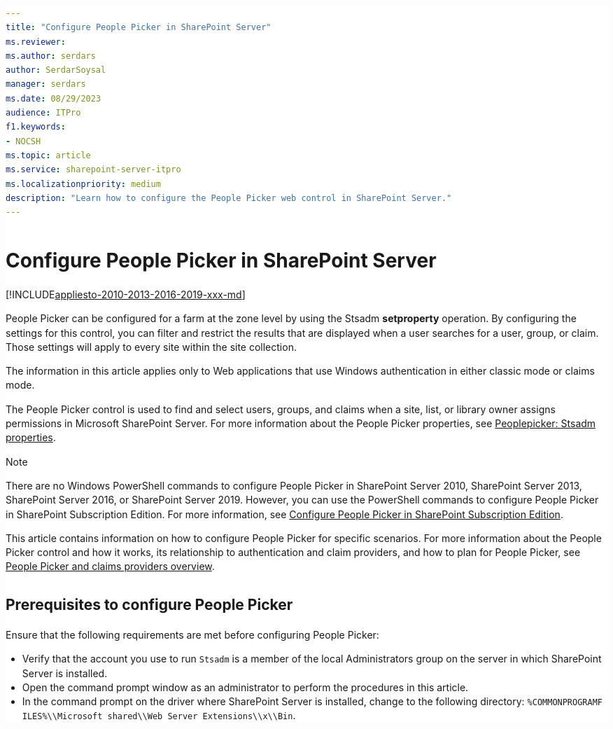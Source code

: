 ```yaml
---
title: "Configure People Picker in SharePoint Server"
ms.reviewer: 
ms.author: serdars
author: SerdarSoysal
manager: serdars
ms.date: 08/29/2023
audience: ITPro
f1.keywords:
- NOCSH
ms.topic: article
ms.service: sharepoint-server-itpro
ms.localizationpriority: medium
description: "Learn how to configure the People Picker web control in SharePoint Server."
---
```


# Configure People Picker in SharePoint Server

[!INCLUDE[appliesto-2010-2013-2016-2019-xxx-md](../includes/appliesto-2010-2013-2016-2019-xxx.md)]

People Picker can be configured for a farm at the zone level by using the Stsadm **setproperty** operation. By configuring the settings for this control, you can filter and restrict the results that are displayed when a user searches for a user, group, or claim. Those settings will apply to every site within the site collection.

The information in this article applies only to Web applications that use Windows authentication in either classic mode or claims mode.

The People Picker control is used to find and select users, groups, and claims when a site, list, or library owner assigns permissions in Microsoft SharePoint Server. For more information about the People Picker properties, see [Peoplepicker: Stsadm properties](/previous-versions/office/sharepoint-2007-products-and-technologies/cc263318(v=office.12)).

> [!NOTE]
> There are no Windows PowerShell commands to configure People Picker in SharePoint Server 2010, SharePoint Server 2013, SharePoint Server 2016, or SharePoint Server 2019. However, you can use the PowerShell commands to configure People Picker in SharePoint Subscription Edition. For more information, see [Configure People Picker in SharePoint Subscription Edition](configure-people-picker-subscription-edition.md).

This article contains information on how to configure People Picker for specific scenarios. For more information about the People Picker control and how it works, its relationship to authentication and claim providers, and how to plan for People Picker, see [People Picker and claims providers overview](people-picker-and-claims-providers-overview.md).

## Prerequisites to configure People Picker

Ensure that the following requirements are met before configuring People Picker:

- Verify that the account you use to run `Stsadm` is a member of the local Administrators group on the server in which SharePoint Server is installed.
- Open the command prompt window as an administrator to perform the procedures in this article.
- In the command prompt on the driver where SharePoint Server is installed, change to the following directory: `%COMMONPROGRAMFILES%\\Microsoft shared\\Web Server Extensions\\x\\Bin`.
